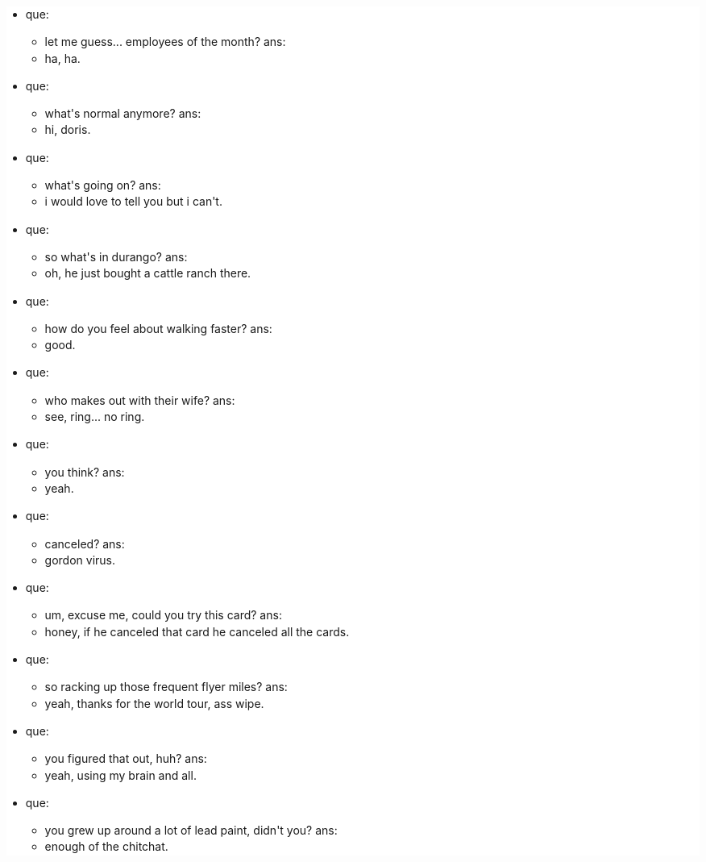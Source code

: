 - que:
  - let me guess... employees of the month?
  ans:
  - ha, ha.

- que:
  - what's normal anymore?
  ans:
  - hi, doris.

- que:
  - what's going on?
  ans:
  - i would love to tell you but i can't.

- que:
  - so what's in durango?
  ans:
  - oh, he just bought a cattle ranch there.

- que:
  - how do you feel about walking faster?
  ans:
  - good.

- que:
  - who makes out with their wife?
  ans:
  - see, ring... no ring.

- que:
  - you think?
  ans:
  - yeah.

- que:
  - canceled?
  ans:
  - gordon virus.

- que:
  - um, excuse me, could you try this card?
  ans:
  - honey, if he canceled that card he canceled all the cards.

- que:
  - so racking up those frequent flyer miles?
  ans:
  - yeah, thanks for the world tour, ass wipe.

- que:
  - you figured that out, huh?
  ans:
  - yeah, using my brain and all.

- que:
  - you grew up around a lot of lead paint, didn't you?
  ans:
  - enough of the chitchat.
